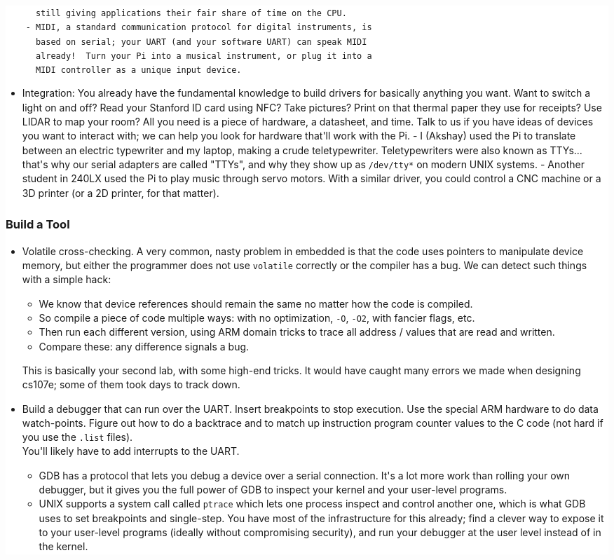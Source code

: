           still giving applications their fair share of time on the CPU.
        - MIDI, a standard communication protocol for digital instruments, is 
          based on serial; your UART (and your software UART) can speak MIDI 
          already!  Turn your Pi into a musical instrument, or plug it into a 
          MIDI controller as a unique input device.

  - Integration: You already have the fundamental knowledge to build drivers 
    for basically anything you want.  Want to switch a light on and off?  Read 
    your Stanford ID card using NFC?  Take pictures?  Print on that thermal 
    paper they use for receipts?  Use LIDAR to map your room?  All you need is 
    a piece of hardware, a datasheet, and time.  Talk to us if you have ideas 
    of devices you want to interact with; we can help you look for hardware 
    that'll work with the Pi.
        - I (Akshay) used the Pi to translate between an electric typewriter 
          and my laptop, making a crude teletypewriter.  Teletypewriters were 
          also known as TTYs...  that's why our serial adapters are called 
          "TTYs", and why they show up as `/dev/tty*` on modern UNIX systems.
        - Another student in 240LX used the Pi to play music through servo 
          motors.  With a similar driver, you could control a CNC machine or a 
          3D printer (or a 2D printer, for that matter).


### Build a Tool

  - Volatile cross-checking.  A very common, nasty problem in embedded
    is that the code uses pointers to manipulate device memory, but
    either the programmer does not use `volatile` correctly or the
    compiler has a bug.  We can detect such things with a simple hack:

    - We know that device references should remain the same no matter 
      how the code is compiled.  
    - So compile a piece of code multiple ways: with no optimization, `-O`,
    `-O2`, with fancier flags, etc.  
    - Then run each different version, using ARM domain tricks to trace 
      all address / values that are read and written.  
    - Compare these: any difference signals a bug.  

    This is basically your second lab, with some high-end tricks.
    It would have caught many errors we made when designing cs107e;
    some of them took days to track down.

  - Build a debugger that can run over the UART.  Insert breakpoints to
    stop execution.  Use the special ARM hardware to do data watch-points.
    Figure out how to do a backtrace and to match up instruction program
    counter values to the C code (not hard if you use the `.list` files).  
    You'll likely have to add interrupts to the UART.
     - GDB has a protocol that lets you debug a device over a serial 
       connection.  It's a lot more work than rolling your own debugger, but it 
       gives you the full power of GDB to inspect your kernel and your 
       user-level programs.
     - UNIX supports a system call called `ptrace` which lets one process 
       inspect and control another one, which is what GDB uses to set 
       breakpoints and single-step.  You have most of the infrastructure for 
       this already; find a clever way to expose it to your user-level programs 
       (ideally without compromising security), and run your debugger at the 
       user level instead of in the kernel.
